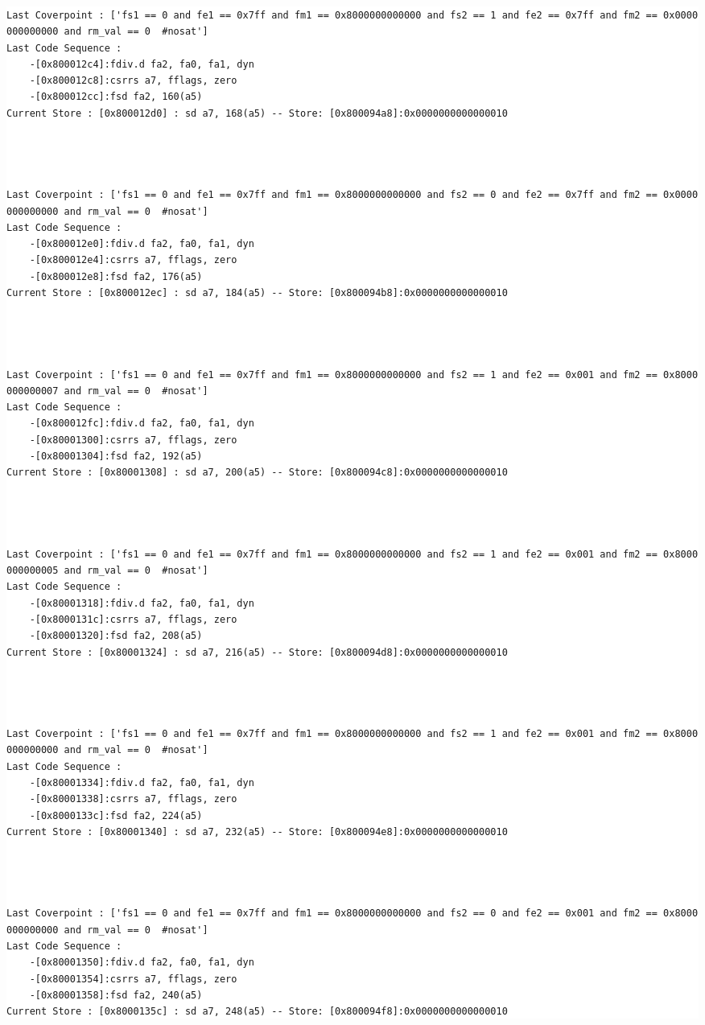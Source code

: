 ```
Last Coverpoint : ['fs1 == 0 and fe1 == 0x7ff and fm1 == 0x8000000000000 and fs2 == 1 and fe2 == 0x7ff and fm2 == 0x0000000000000 and rm_val == 0  #nosat']
Last Code Sequence : 
	-[0x800012c4]:fdiv.d fa2, fa0, fa1, dyn
	-[0x800012c8]:csrrs a7, fflags, zero
	-[0x800012cc]:fsd fa2, 160(a5)
Current Store : [0x800012d0] : sd a7, 168(a5) -- Store: [0x800094a8]:0x0000000000000010




Last Coverpoint : ['fs1 == 0 and fe1 == 0x7ff and fm1 == 0x8000000000000 and fs2 == 0 and fe2 == 0x7ff and fm2 == 0x0000000000000 and rm_val == 0  #nosat']
Last Code Sequence : 
	-[0x800012e0]:fdiv.d fa2, fa0, fa1, dyn
	-[0x800012e4]:csrrs a7, fflags, zero
	-[0x800012e8]:fsd fa2, 176(a5)
Current Store : [0x800012ec] : sd a7, 184(a5) -- Store: [0x800094b8]:0x0000000000000010




Last Coverpoint : ['fs1 == 0 and fe1 == 0x7ff and fm1 == 0x8000000000000 and fs2 == 1 and fe2 == 0x001 and fm2 == 0x8000000000007 and rm_val == 0  #nosat']
Last Code Sequence : 
	-[0x800012fc]:fdiv.d fa2, fa0, fa1, dyn
	-[0x80001300]:csrrs a7, fflags, zero
	-[0x80001304]:fsd fa2, 192(a5)
Current Store : [0x80001308] : sd a7, 200(a5) -- Store: [0x800094c8]:0x0000000000000010




Last Coverpoint : ['fs1 == 0 and fe1 == 0x7ff and fm1 == 0x8000000000000 and fs2 == 1 and fe2 == 0x001 and fm2 == 0x8000000000005 and rm_val == 0  #nosat']
Last Code Sequence : 
	-[0x80001318]:fdiv.d fa2, fa0, fa1, dyn
	-[0x8000131c]:csrrs a7, fflags, zero
	-[0x80001320]:fsd fa2, 208(a5)
Current Store : [0x80001324] : sd a7, 216(a5) -- Store: [0x800094d8]:0x0000000000000010




Last Coverpoint : ['fs1 == 0 and fe1 == 0x7ff and fm1 == 0x8000000000000 and fs2 == 1 and fe2 == 0x001 and fm2 == 0x8000000000000 and rm_val == 0  #nosat']
Last Code Sequence : 
	-[0x80001334]:fdiv.d fa2, fa0, fa1, dyn
	-[0x80001338]:csrrs a7, fflags, zero
	-[0x8000133c]:fsd fa2, 224(a5)
Current Store : [0x80001340] : sd a7, 232(a5) -- Store: [0x800094e8]:0x0000000000000010




Last Coverpoint : ['fs1 == 0 and fe1 == 0x7ff and fm1 == 0x8000000000000 and fs2 == 0 and fe2 == 0x001 and fm2 == 0x8000000000000 and rm_val == 0  #nosat']
Last Code Sequence : 
	-[0x80001350]:fdiv.d fa2, fa0, fa1, dyn
	-[0x80001354]:csrrs a7, fflags, zero
	-[0x80001358]:fsd fa2, 240(a5)
Current Store : [0x8000135c] : sd a7, 248(a5) -- Store: [0x800094f8]:0x0000000000000010

```